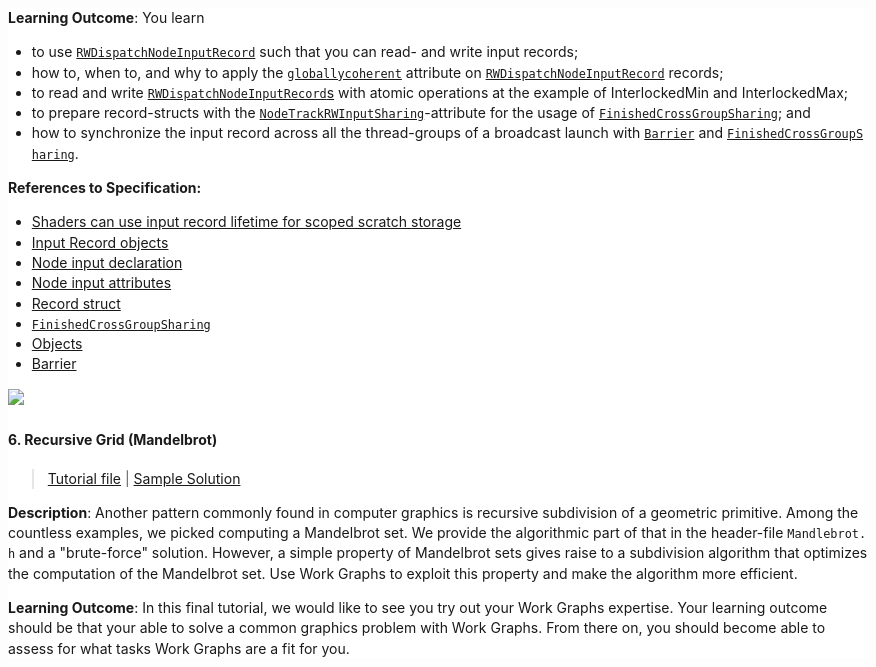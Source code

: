 **Learning Outcome**:
You learn
- to use [```RWDispatchNodeInputRecord```](https://microsoft.github.io/DirectX-Specs/d3d/WorkGraphs.html#node-input-declaration) such that you can read- and write input records;
- how to, when to, and why to apply the [```globallycoherent```](https://microsoft.github.io/DirectX-Specs/d3d/WorkGraphs.html#node-input-attributes) attribute on [```RWDispatchNodeInputRecord```](https://microsoft.github.io/DirectX-Specs/d3d/WorkGraphs.html#node-input-declaration) records;
- to read and write [```RWDispatchNodeInputRecord```s](https://microsoft.github.io/DirectX-Specs/d3d/WorkGraphs.html#node-input-declaration) with atomic operations at the example of InterlockedMin and InterlockedMax;
- to prepare record-structs with the [```NodeTrackRWInputSharing```](https://microsoft.github.io/DirectX-Specs/d3d/WorkGraphs.html#nodetrackrwinputsharing)-attribute for the usage of [```FinishedCrossGroupSharing```](https://microsoft.github.io/DirectX-Specs/d3d/WorkGraphs.html#finishedcrossgroupsharing); and
- how to synchronize the input record across all the thread-groups of a broadcast launch with [```Barrier```](https://microsoft.github.io/DirectX-Specs/d3d/WorkGraphs.html#barrier) and [```FinishedCrossGroupSharing```](https://microsoft.github.io/DirectX-Specs/d3d/WorkGraphs.html#finishedcrossgroupsharing).

**References to Specification:**  
- [Shaders can use input record lifetime for scoped scratch storage](https://microsoft.github.io/DirectX-Specs/d3d/WorkGraphs.html#shaders-can-use-input-record-lifetime-for-scoped-scratch-storage)
- [Input Record objects](https://microsoft.github.io/DirectX-Specs/d3d/WorkGraphs.html#input-record-objects)
- [Node input declaration](https://microsoft.github.io/DirectX-Specs/d3d/WorkGraphs.html#node-input-declaration)
- [Node input attributes](https://microsoft.github.io/DirectX-Specs/d3d/WorkGraphs.html#node-input-attributes)
- [Record struct](https://microsoft.github.io/DirectX-Specs/d3d/WorkGraphs.html#record-struct)
- [```FinishedCrossGroupSharing```](https://microsoft.github.io/DirectX-Specs/d3d/WorkGraphs.html#finishedcrossgroupsharing)
- [Objects](https://microsoft.github.io/DirectX-Specs/d3d/WorkGraphs.html#objects)
- [Barrier](https://microsoft.github.io/DirectX-Specs/d3d/WorkGraphs.html#barrier)

![](tutorials/tutorial-5/screenshot.png)

#### 6. Recursive Grid (Mandelbrot)

> [Tutorial file](tutorials/tutorial-6/RecursiveGrid.hlsl) | [Sample Solution](tutorials/tutorial-6/RecursiveGridSolution.hlsl)

**Description**: 
Another pattern commonly found in computer graphics is recursive subdivision of a geometric primitive. Among the countless examples, we picked computing a Mandelbrot set. We provide the algorithmic part of that in the header-file ```Mandlebrot.h``` and a "brute-force" solution. However, a simple property of Mandelbrot sets gives raise to a subdivision algorithm that optimizes the computation of the Mandelbrot set. Use Work Graphs to exploit this property and make the algorithm more efficient.

**Learning Outcome**: In this final tutorial, we would like to see you try out your Work Graphs expertise. Your learning outcome should be that your able to solve a common graphics problem with Work Graphs. From there on, you should become able to assess for what tasks Work Graphs are a fit for you.
